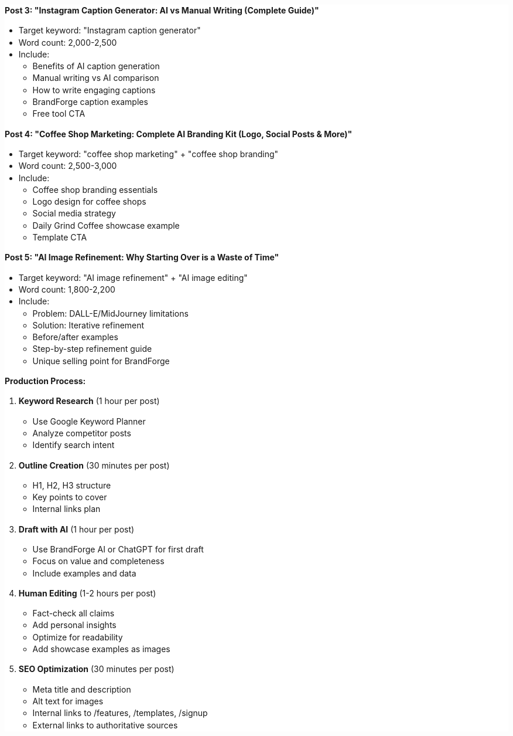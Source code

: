 **Post 3: "Instagram Caption Generator: AI vs Manual Writing (Complete Guide)"**
- Target keyword: "Instagram caption generator"
- Word count: 2,000-2,500
- Include:
  - Benefits of AI caption generation
  - Manual writing vs AI comparison
  - How to write engaging captions
  - BrandForge caption examples
  - Free tool CTA

**Post 4: "Coffee Shop Marketing: Complete AI Branding Kit (Logo, Social Posts & More)"**
- Target keyword: "coffee shop marketing" + "coffee shop branding"
- Word count: 2,500-3,000
- Include:
  - Coffee shop branding essentials
  - Logo design for coffee shops
  - Social media strategy
  - Daily Grind Coffee showcase example
  - Template CTA

**Post 5: "AI Image Refinement: Why Starting Over is a Waste of Time"**
- Target keyword: "AI image refinement" + "AI image editing"
- Word count: 1,800-2,200
- Include:
  - Problem: DALL-E/MidJourney limitations
  - Solution: Iterative refinement
  - Before/after examples
  - Step-by-step refinement guide
  - Unique selling point for BrandForge

**Production Process:**

1. **Keyword Research** (1 hour per post)
   - Use Google Keyword Planner
   - Analyze competitor posts
   - Identify search intent

2. **Outline Creation** (30 minutes per post)
   - H1, H2, H3 structure
   - Key points to cover
   - Internal links plan

3. **Draft with AI** (1 hour per post)
   - Use BrandForge AI or ChatGPT for first draft
   - Focus on value and completeness
   - Include examples and data

4. **Human Editing** (1-2 hours per post)
   - Fact-check all claims
   - Add personal insights
   - Optimize for readability
   - Add showcase examples as images

5. **SEO Optimization** (30 minutes per post)
   - Meta title and description
   - Alt text for images
   - Internal links to /features, /templates, /signup
   - External links to authoritative sources
